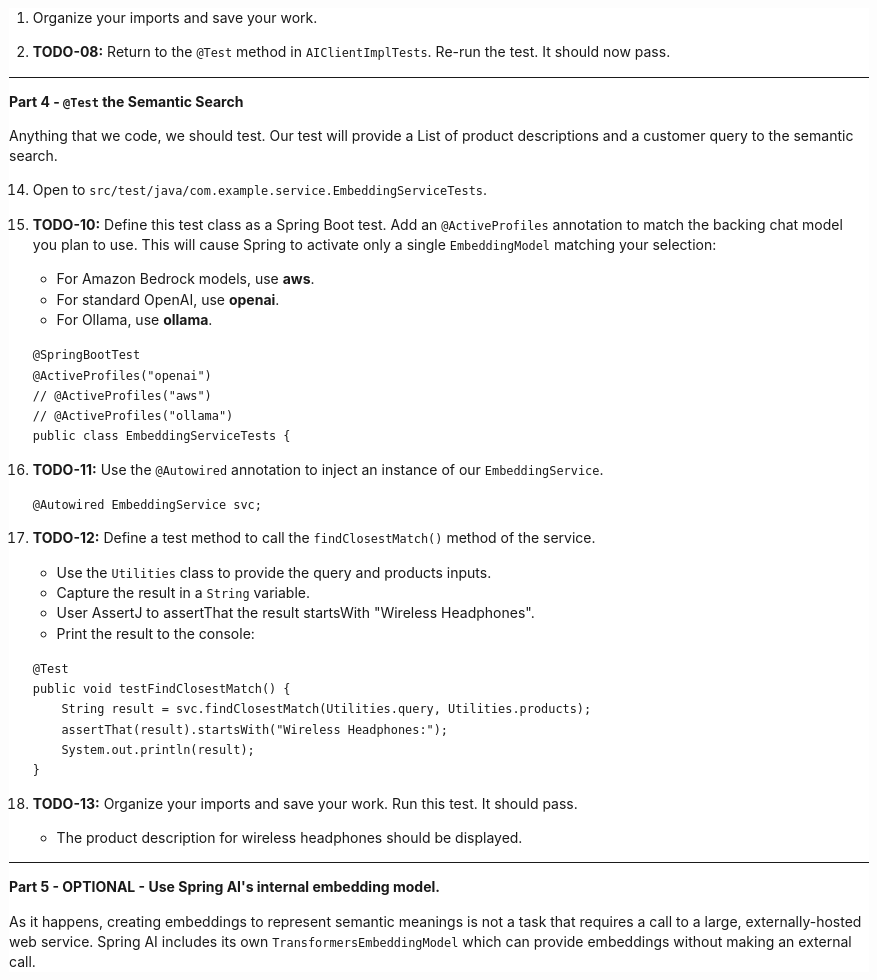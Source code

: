 1.  Organize your imports and save your work.

1.  **TODO-08:**  Return to the `@Test` method in `AIClientImplTests`.  Re-run the test.  It should now pass.

---
**Part 4 - `@Test` the Semantic Search**

Anything that we code, we should test.  Our test will provide a List of product descriptions and a customer query to the semantic search.

14. Open to `src/test/java/com.example.service.EmbeddingServiceTests`.

1. **TODO-10:**  Define this test class as a Spring Boot test.  Add an `@ActiveProfiles` annotation to match the backing chat model you plan to use.  This will cause Spring to activate only a single `EmbeddingModel` matching your selection:
    * For Amazon Bedrock models,  use **aws**.
    * For standard OpenAI,        use **openai**.
    * For Ollama,                 use **ollama**.

    ```
    @SpringBootTest
    @ActiveProfiles("openai")
    // @ActiveProfiles("aws")
    // @ActiveProfiles("ollama")
    public class EmbeddingServiceTests {
    ```

1. **TODO-11:** Use the `@Autowired` annotation to inject an instance of our `EmbeddingService`.
    ```
    @Autowired EmbeddingService svc;
    ```

1. **TODO-12:** Define a test method to call the `findClosestMatch()` method of the service.
    * Use the `Utilities` class to provide the query and products inputs.
    * Capture the result in a `String` variable.
    * User AssertJ to assertThat the result startsWith "Wireless Headphones".
    * Print the result to the console:
    
    ```
    @Test
    public void testFindClosestMatch() {
        String result = svc.findClosestMatch(Utilities.query, Utilities.products);
        assertThat(result).startsWith("Wireless Headphones:");
        System.out.println(result);
    }
    ```

1. **TODO-13:** Organize your imports and save your work.  Run this test.  It should pass.
    * The product description for wireless headphones should be displayed.


---
**Part 5 - OPTIONAL - Use Spring AI's internal embedding model.**

As it happens, creating embeddings to represent semantic meanings is not a task that requires a call to a large, externally-hosted web service.  Spring AI includes its own `TransformersEmbeddingModel` which can provide embeddings without making an external call.
